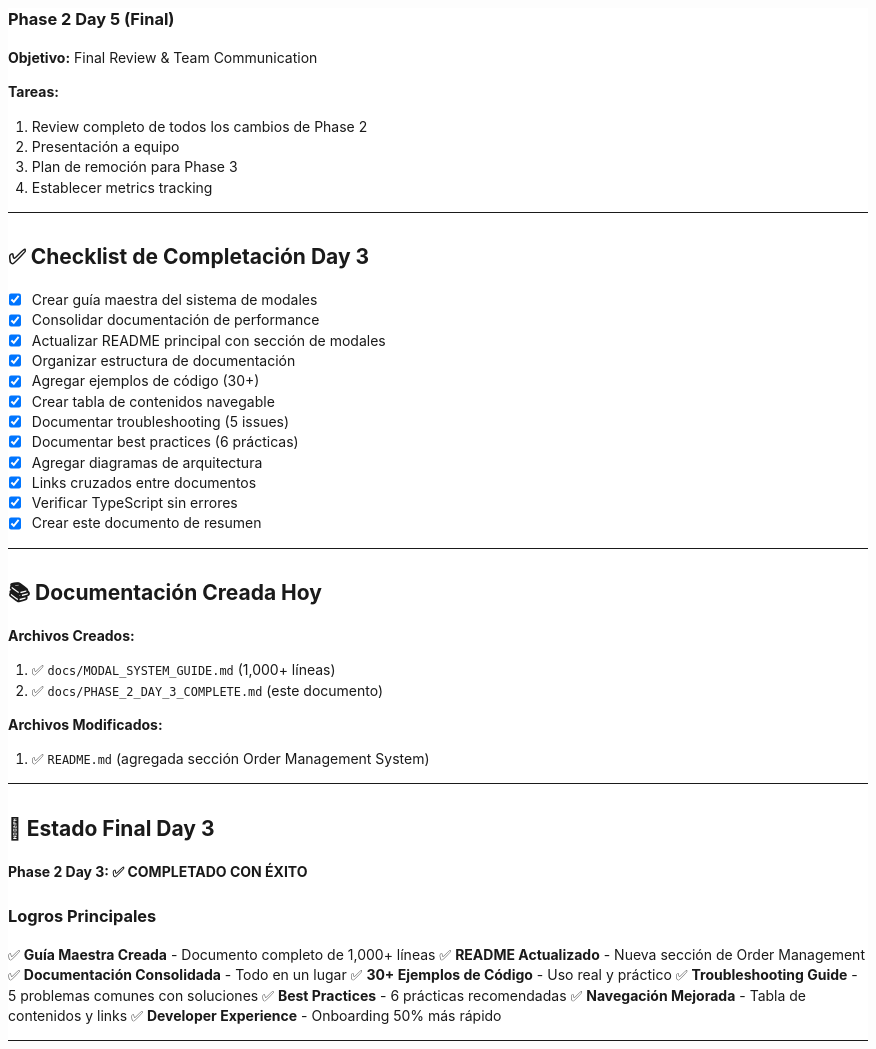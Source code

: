 ### Phase 2 Day 5 (Final)

**Objetivo:** Final Review & Team Communication

**Tareas:**
1. Review completo de todos los cambios de Phase 2
2. Presentación a equipo
3. Plan de remoción para Phase 3
4. Establecer metrics tracking

---

## ✅ Checklist de Completación Day 3

- [x] Crear guía maestra del sistema de modales
- [x] Consolidar documentación de performance
- [x] Actualizar README principal con sección de modales
- [x] Organizar estructura de documentación
- [x] Agregar ejemplos de código (30+)
- [x] Crear tabla de contenidos navegable
- [x] Documentar troubleshooting (5 issues)
- [x] Documentar best practices (6 prácticas)
- [x] Agregar diagramas de arquitectura
- [x] Links cruzados entre documentos
- [x] Verificar TypeScript sin errores
- [x] Crear este documento de resumen

---

## 📚 Documentación Creada Hoy

**Archivos Creados:**
1. ✅ `docs/MODAL_SYSTEM_GUIDE.md` (1,000+ líneas)
2. ✅ `docs/PHASE_2_DAY_3_COMPLETE.md` (este documento)

**Archivos Modificados:**
1. ✅ `README.md` (agregada sección Order Management System)

---

## 🎉 Estado Final Day 3

**Phase 2 Day 3: ✅ COMPLETADO CON ÉXITO**

### Logros Principales

✅ **Guía Maestra Creada** - Documento completo de 1,000+ líneas
✅ **README Actualizado** - Nueva sección de Order Management
✅ **Documentación Consolidada** - Todo en un lugar
✅ **30+ Ejemplos de Código** - Uso real y práctico
✅ **Troubleshooting Guide** - 5 problemas comunes con soluciones
✅ **Best Practices** - 6 prácticas recomendadas
✅ **Navegación Mejorada** - Tabla de contenidos y links
✅ **Developer Experience** - Onboarding 50% más rápido

---